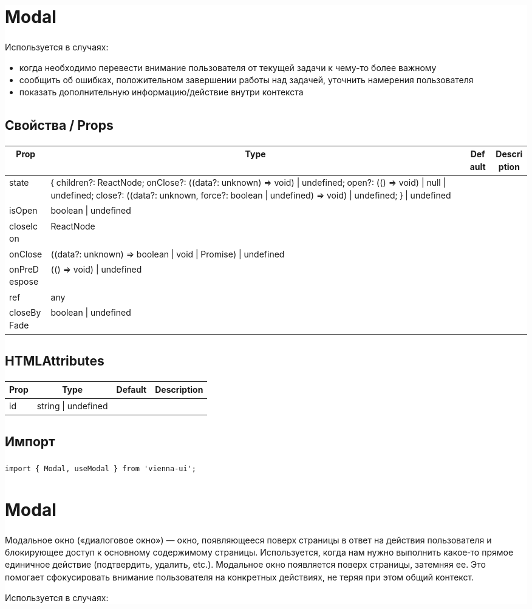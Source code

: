 # Modal

Используется в случаях:

-   когда необходимо перевести внимание пользователя от текущей задачи к чему-то более важному
-   сообщить об ошибках, положительном завершении работы над задачей, уточнить намерения пользователя
-   показать дополнительную информацию/действие внутри контекста

## Свойства / Props

| Prop      | Type                                                   | Default | Description |
| --------- | ------------------------------------------------------ | ------- | ----------- |
| state      | { children?: ReactNode; onClose?: ((data?: unknown) => void) \| undefined; open?: (() => void) \| null \| undefined; close?: ((data?: unknown, force?: boolean \| undefined) => void) \| undefined; } \| undefined                   |
| isOpen    | boolean \| undefined     |
| closeIcon    | ReactNode                                           |    |
| onClose | ((data?: unknown) => boolean \| void \| Promise<boolean>) \| undefined |
| onPreDespose    | (() => void) \| undefined
| ref    | any                                           |
| closeByFade    | boolean \| undefined |                                


## HTMLAttributes

| Prop      | Type                                                   | Default | Description |
| --------- | ------------------------------------------------------ | ------- | ----------- |
| id      | string \| undefined |


## Импорт

```
import { Modal, useModal } from 'vienna-ui';
```



# Modal

Модальное окно («диалоговое окно») — окно, появляющееся поверх страницы в ответ на действия пользователя и блокирующее доступ к основному содержимому страницы.
Используется, когда нам нужно выполнить какое‑то прямое единичное действие (подтвердить, удалить, etc.). Модальное окно появляется поверх страницы, затемняя ее. Это помогает сфокусировать внимание пользователя на конкретных действиях, не теряя при этом общий контекст.

Используется в случаях:
